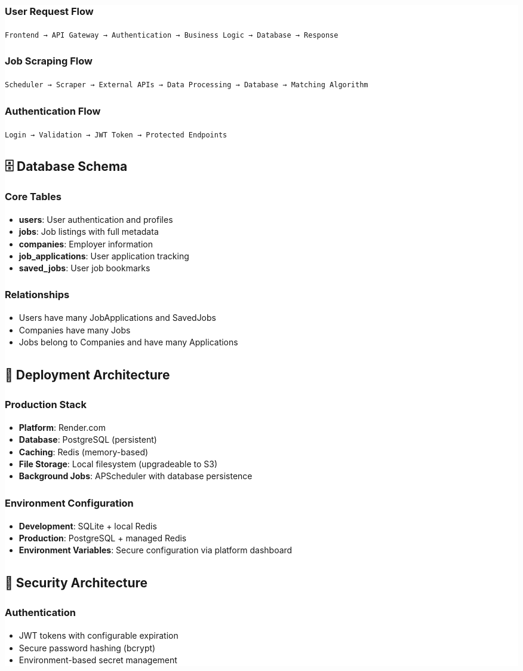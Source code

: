 ### User Request Flow
```mermaid
Frontend → API Gateway → Authentication → Business Logic → Database → Response
```

### Job Scraping Flow
```mermaid
Scheduler → Scraper → External APIs → Data Processing → Database → Matching Algorithm
```

### Authentication Flow
```mermaid
Login → Validation → JWT Token → Protected Endpoints
```

## 🗄️ Database Schema

### Core Tables
- **users**: User authentication and profiles
- **jobs**: Job listings with full metadata
- **companies**: Employer information
- **job_applications**: User application tracking
- **saved_jobs**: User job bookmarks

### Relationships
- Users have many JobApplications and SavedJobs
- Companies have many Jobs
- Jobs belong to Companies and have many Applications

## 🚀 Deployment Architecture

### Production Stack
- **Platform**: Render.com
- **Database**: PostgreSQL (persistent)
- **Caching**: Redis (memory-based)
- **File Storage**: Local filesystem (upgradeable to S3)
- **Background Jobs**: APScheduler with database persistence

### Environment Configuration
- **Development**: SQLite + local Redis
- **Production**: PostgreSQL + managed Redis
- **Environment Variables**: Secure configuration via platform dashboard

## 🔐 Security Architecture

### Authentication
- JWT tokens with configurable expiration
- Secure password hashing (bcrypt)
- Environment-based secret management
